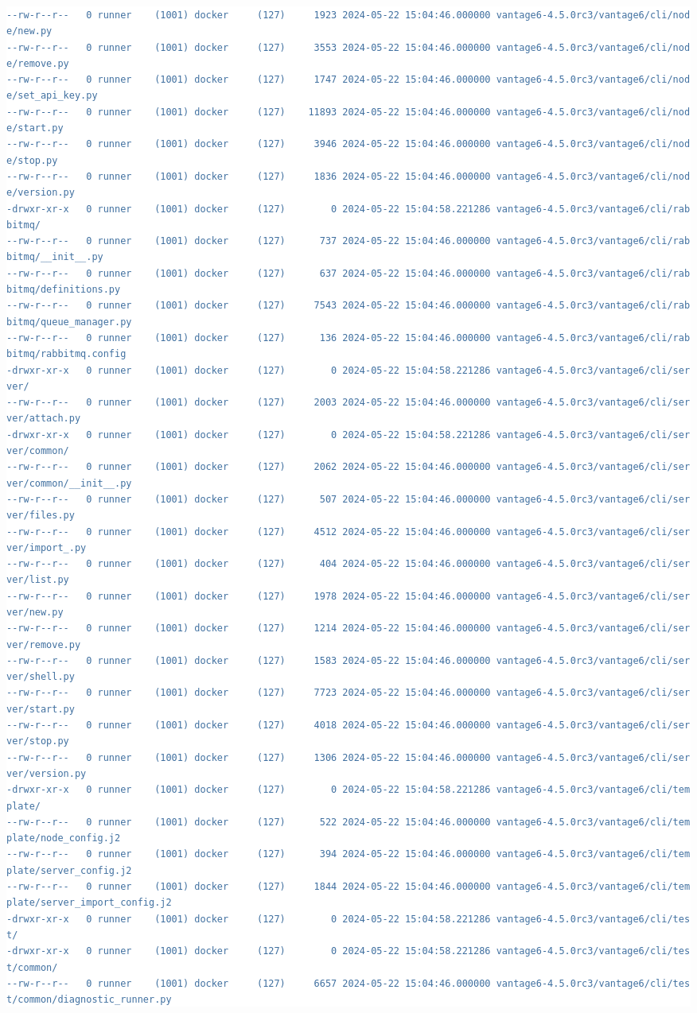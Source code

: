 ```diff
--rw-r--r--   0 runner    (1001) docker     (127)     1923 2024-05-22 15:04:46.000000 vantage6-4.5.0rc3/vantage6/cli/node/new.py
--rw-r--r--   0 runner    (1001) docker     (127)     3553 2024-05-22 15:04:46.000000 vantage6-4.5.0rc3/vantage6/cli/node/remove.py
--rw-r--r--   0 runner    (1001) docker     (127)     1747 2024-05-22 15:04:46.000000 vantage6-4.5.0rc3/vantage6/cli/node/set_api_key.py
--rw-r--r--   0 runner    (1001) docker     (127)    11893 2024-05-22 15:04:46.000000 vantage6-4.5.0rc3/vantage6/cli/node/start.py
--rw-r--r--   0 runner    (1001) docker     (127)     3946 2024-05-22 15:04:46.000000 vantage6-4.5.0rc3/vantage6/cli/node/stop.py
--rw-r--r--   0 runner    (1001) docker     (127)     1836 2024-05-22 15:04:46.000000 vantage6-4.5.0rc3/vantage6/cli/node/version.py
-drwxr-xr-x   0 runner    (1001) docker     (127)        0 2024-05-22 15:04:58.221286 vantage6-4.5.0rc3/vantage6/cli/rabbitmq/
--rw-r--r--   0 runner    (1001) docker     (127)      737 2024-05-22 15:04:46.000000 vantage6-4.5.0rc3/vantage6/cli/rabbitmq/__init__.py
--rw-r--r--   0 runner    (1001) docker     (127)      637 2024-05-22 15:04:46.000000 vantage6-4.5.0rc3/vantage6/cli/rabbitmq/definitions.py
--rw-r--r--   0 runner    (1001) docker     (127)     7543 2024-05-22 15:04:46.000000 vantage6-4.5.0rc3/vantage6/cli/rabbitmq/queue_manager.py
--rw-r--r--   0 runner    (1001) docker     (127)      136 2024-05-22 15:04:46.000000 vantage6-4.5.0rc3/vantage6/cli/rabbitmq/rabbitmq.config
-drwxr-xr-x   0 runner    (1001) docker     (127)        0 2024-05-22 15:04:58.221286 vantage6-4.5.0rc3/vantage6/cli/server/
--rw-r--r--   0 runner    (1001) docker     (127)     2003 2024-05-22 15:04:46.000000 vantage6-4.5.0rc3/vantage6/cli/server/attach.py
-drwxr-xr-x   0 runner    (1001) docker     (127)        0 2024-05-22 15:04:58.221286 vantage6-4.5.0rc3/vantage6/cli/server/common/
--rw-r--r--   0 runner    (1001) docker     (127)     2062 2024-05-22 15:04:46.000000 vantage6-4.5.0rc3/vantage6/cli/server/common/__init__.py
--rw-r--r--   0 runner    (1001) docker     (127)      507 2024-05-22 15:04:46.000000 vantage6-4.5.0rc3/vantage6/cli/server/files.py
--rw-r--r--   0 runner    (1001) docker     (127)     4512 2024-05-22 15:04:46.000000 vantage6-4.5.0rc3/vantage6/cli/server/import_.py
--rw-r--r--   0 runner    (1001) docker     (127)      404 2024-05-22 15:04:46.000000 vantage6-4.5.0rc3/vantage6/cli/server/list.py
--rw-r--r--   0 runner    (1001) docker     (127)     1978 2024-05-22 15:04:46.000000 vantage6-4.5.0rc3/vantage6/cli/server/new.py
--rw-r--r--   0 runner    (1001) docker     (127)     1214 2024-05-22 15:04:46.000000 vantage6-4.5.0rc3/vantage6/cli/server/remove.py
--rw-r--r--   0 runner    (1001) docker     (127)     1583 2024-05-22 15:04:46.000000 vantage6-4.5.0rc3/vantage6/cli/server/shell.py
--rw-r--r--   0 runner    (1001) docker     (127)     7723 2024-05-22 15:04:46.000000 vantage6-4.5.0rc3/vantage6/cli/server/start.py
--rw-r--r--   0 runner    (1001) docker     (127)     4018 2024-05-22 15:04:46.000000 vantage6-4.5.0rc3/vantage6/cli/server/stop.py
--rw-r--r--   0 runner    (1001) docker     (127)     1306 2024-05-22 15:04:46.000000 vantage6-4.5.0rc3/vantage6/cli/server/version.py
-drwxr-xr-x   0 runner    (1001) docker     (127)        0 2024-05-22 15:04:58.221286 vantage6-4.5.0rc3/vantage6/cli/template/
--rw-r--r--   0 runner    (1001) docker     (127)      522 2024-05-22 15:04:46.000000 vantage6-4.5.0rc3/vantage6/cli/template/node_config.j2
--rw-r--r--   0 runner    (1001) docker     (127)      394 2024-05-22 15:04:46.000000 vantage6-4.5.0rc3/vantage6/cli/template/server_config.j2
--rw-r--r--   0 runner    (1001) docker     (127)     1844 2024-05-22 15:04:46.000000 vantage6-4.5.0rc3/vantage6/cli/template/server_import_config.j2
-drwxr-xr-x   0 runner    (1001) docker     (127)        0 2024-05-22 15:04:58.221286 vantage6-4.5.0rc3/vantage6/cli/test/
-drwxr-xr-x   0 runner    (1001) docker     (127)        0 2024-05-22 15:04:58.221286 vantage6-4.5.0rc3/vantage6/cli/test/common/
--rw-r--r--   0 runner    (1001) docker     (127)     6657 2024-05-22 15:04:46.000000 vantage6-4.5.0rc3/vantage6/cli/test/common/diagnostic_runner.py
```